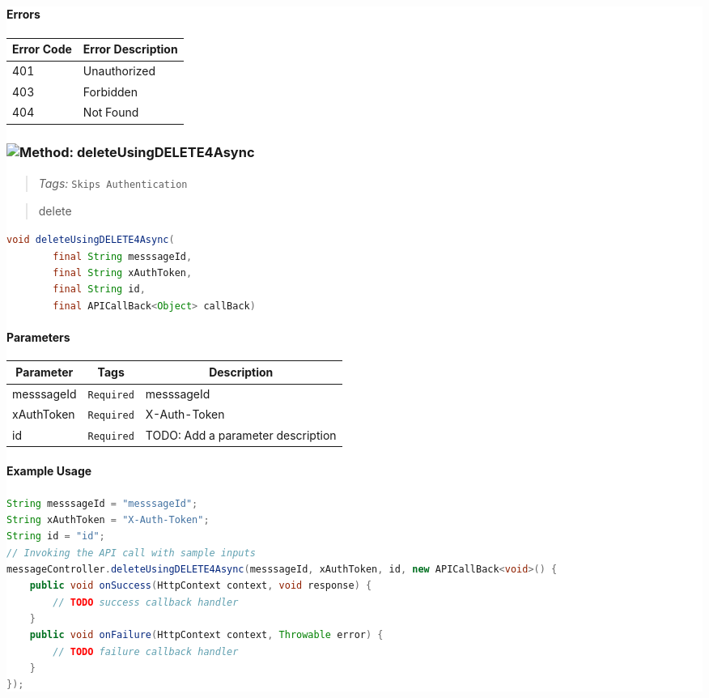#### Errors

| Error Code | Error Description |
|------------|-------------------|
| 401 | Unauthorized |
| 403 | Forbidden |
| 404 | Not Found |



### <a name="delete_using_delete4_async"></a>![Method: ](https://apidocs.io/img/method.png "com.smsmode.rest.controllers.MessageController.deleteUsingDELETE4Async") deleteUsingDELETE4Async

> *Tags:*  ``` Skips Authentication ``` 

> delete


```java
void deleteUsingDELETE4Async(
        final String messsageId,
        final String xAuthToken,
        final String id,
        final APICallBack<Object> callBack)
```

#### Parameters

| Parameter | Tags | Description |
|-----------|------|-------------|
| messsageId |  ``` Required ```  | messsageId |
| xAuthToken |  ``` Required ```  | X-Auth-Token |
| id |  ``` Required ```  | TODO: Add a parameter description |


#### Example Usage

```java
String messsageId = "messsageId";
String xAuthToken = "X-Auth-Token";
String id = "id";
// Invoking the API call with sample inputs
messageController.deleteUsingDELETE4Async(messsageId, xAuthToken, id, new APICallBack<void>() {
    public void onSuccess(HttpContext context, void response) {
        // TODO success callback handler
    }
    public void onFailure(HttpContext context, Throwable error) {
        // TODO failure callback handler
    }
});

```
